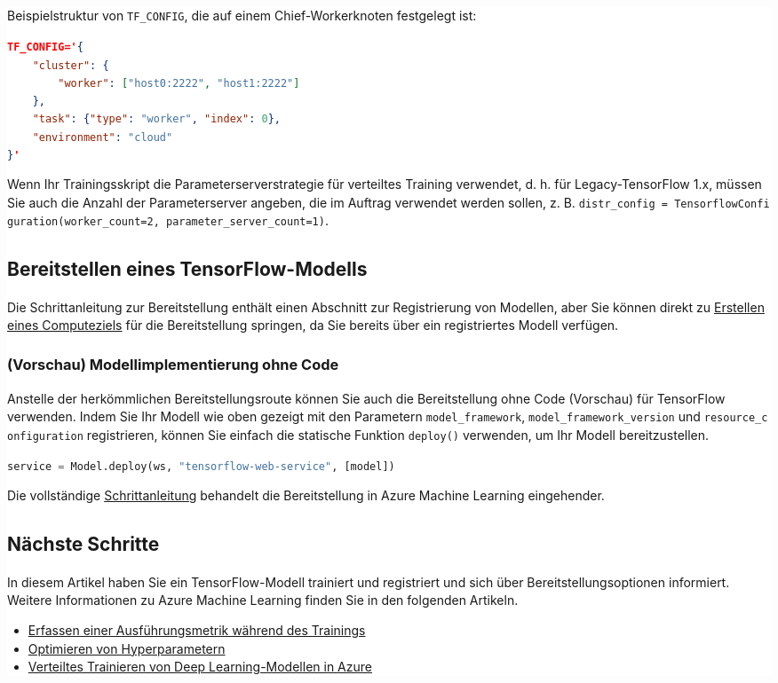 Beispielstruktur von `TF_CONFIG`, die auf einem Chief-Workerknoten festgelegt ist:
```JSON
TF_CONFIG='{
    "cluster": {
        "worker": ["host0:2222", "host1:2222"]
    },
    "task": {"type": "worker", "index": 0},
    "environment": "cloud"
}'
```

Wenn Ihr Trainingsskript die Parameterserverstrategie für verteiltes Training verwendet, d. h. für Legacy-TensorFlow 1.x, müssen Sie auch die Anzahl der Parameterserver angeben, die im Auftrag verwendet werden sollen, z. B. `distr_config = TensorflowConfiguration(worker_count=2, parameter_server_count=1)`.

## <a name="deploy-a-tensorflow-model"></a>Bereitstellen eines TensorFlow-Modells

Die Schrittanleitung zur Bereitstellung enthält einen Abschnitt zur Registrierung von Modellen, aber Sie können direkt zu [Erstellen eines Computeziels](how-to-deploy-and-where.md#choose-a-compute-target) für die Bereitstellung springen, da Sie bereits über ein registriertes Modell verfügen.

### <a name="preview-no-code-model-deployment"></a>(Vorschau) Modellimplementierung ohne Code

Anstelle der herkömmlichen Bereitstellungsroute können Sie auch die Bereitstellung ohne Code (Vorschau) für TensorFlow verwenden. Indem Sie Ihr Modell wie oben gezeigt mit den Parametern `model_framework`, `model_framework_version` und `resource_configuration` registrieren, können Sie einfach die statische Funktion `deploy()` verwenden, um Ihr Modell bereitzustellen.

```python
service = Model.deploy(ws, "tensorflow-web-service", [model])
```

Die vollständige [Schrittanleitung](how-to-deploy-and-where.md) behandelt die Bereitstellung in Azure Machine Learning eingehender.

## <a name="next-steps"></a>Nächste Schritte

In diesem Artikel haben Sie ein TensorFlow-Modell trainiert und registriert und sich über Bereitstellungsoptionen informiert. Weitere Informationen zu Azure Machine Learning finden Sie in den folgenden Artikeln.

* [Erfassen einer Ausführungsmetrik während des Trainings](how-to-log-view-metrics.md)
* [Optimieren von Hyperparametern](how-to-tune-hyperparameters.md)
* [Verteiltes Trainieren von Deep Learning-Modellen in Azure](/azure/architecture/reference-architectures/ai/training-deep-learning)
